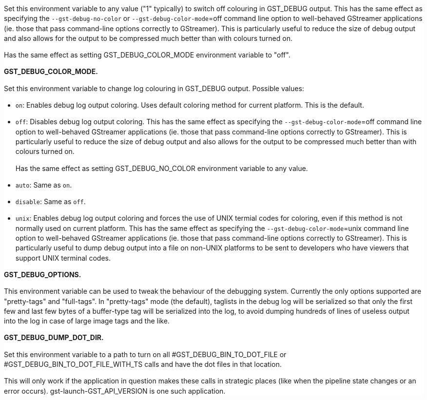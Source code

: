 Set this environment variable to any value ("1" typically) to switch off
colouring in GST_DEBUG output. This has the same effect as specifying
the `--gst-debug-no-color` or `--gst-debug-color-mode`=off command line
option to well-behaved GStreamer applications (ie. those that pass
command-line options correctly to GStreamer). This is particularly
useful to reduce the size of debug output and also allows for the output
to be compressed much better than with colours turned on.

Has the same effect as setting GST_DEBUG_COLOR_MODE environment
variable to "off".

**GST_DEBUG_COLOR_MODE.**

Set this environment variable to change log colouring in GST_DEBUG
output. Possible values:

* `on`: Enables debug log output coloring. Uses default coloring method for
  current platform. This is the default.
* `off`: Disables debug log output coloring. This has the same effect as
  specifying the `--gst-debug-color-mode`=off command line option to
  well-behaved GStreamer applications (ie. those that pass
  command-line options correctly to GStreamer). This is particularly
  useful to reduce the size of debug output and also allows for the
  output to be compressed much better than with colours turned on.

  Has the same effect as setting GST_DEBUG_NO_COLOR environment
  variable to any value.
* `auto`: Same as `on`.
* `disable`: Same as `off`.
* `unix`: Enables debug log output coloring and forces the use of UNIX termial
  codes for coloring, even if this method is not normally used on
  current platform. This has the same effect as specifying the
  `--gst-debug-color-mode`=unix command line option to well-behaved
  GStreamer applications (ie. those that pass command-line options
  correctly to GStreamer). This is particularly useful to dump debug
  output into a file on non-UNIX platforms to be sent to developers
  who have viewers that support UNIX terminal codes.

**GST_DEBUG_OPTIONS.**

This environment variable can be used to tweak the behaviour of the
debugging system. Currently the only options supported are "pretty-tags"
and "full-tags". In "pretty-tags" mode (the default), taglists in the
debug log will be serialized so that only the first few and last few
bytes of a buffer-type tag will be serialized into the log, to avoid
dumping hundreds of lines of useless output into the log in case of
large image tags and the like.

**GST_DEBUG_DUMP_DOT_DIR.**

Set this environment variable to a path to turn on all
#GST_DEBUG_BIN_TO_DOT_FILE or
#GST_DEBUG_BIN_TO_DOT_FILE_WITH_TS calls and have the dot files
in that location.

This will only work if the application in question makes these calls in
strategic places (like when the pipeline state changes or an error
occurs). gst-launch-GST_API_VERSION is one such application.

